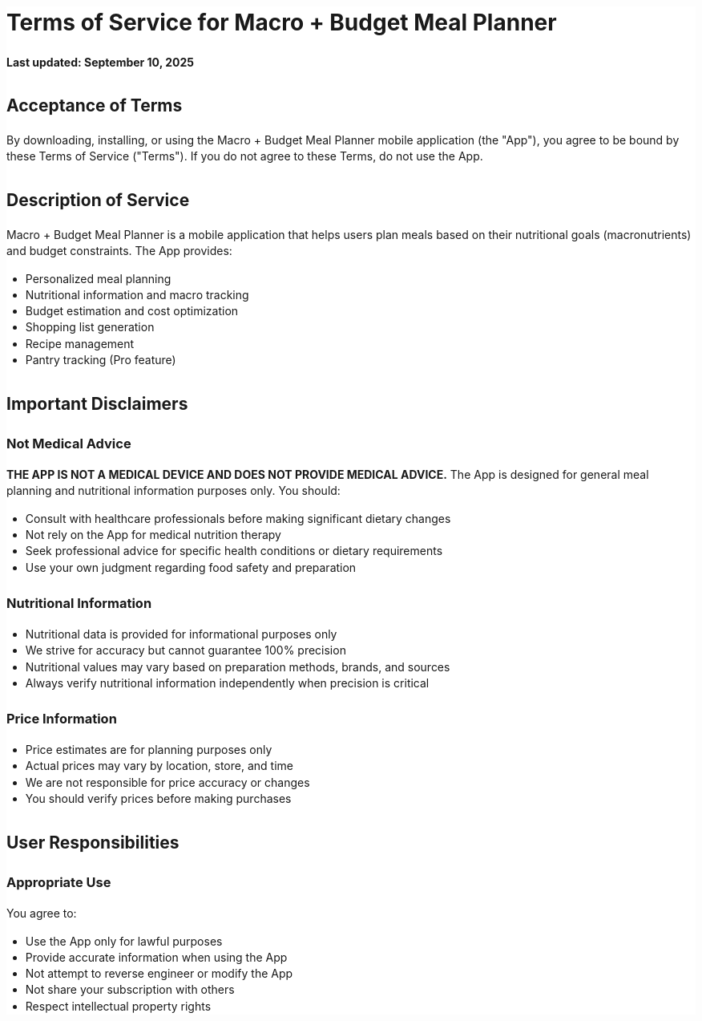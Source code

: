 # Terms of Service for Macro + Budget Meal Planner

**Last updated: September 10, 2025**

## Acceptance of Terms

By downloading, installing, or using the Macro + Budget Meal Planner mobile application (the "App"), you agree to be bound by these Terms of Service ("Terms"). If you do not agree to these Terms, do not use the App.

## Description of Service

Macro + Budget Meal Planner is a mobile application that helps users plan meals based on their nutritional goals (macronutrients) and budget constraints. The App provides:

- Personalized meal planning
- Nutritional information and macro tracking
- Budget estimation and cost optimization
- Shopping list generation
- Recipe management
- Pantry tracking (Pro feature)

## Important Disclaimers

### Not Medical Advice
**THE APP IS NOT A MEDICAL DEVICE AND DOES NOT PROVIDE MEDICAL ADVICE.** The App is designed for general meal planning and nutritional information purposes only. You should:

- Consult with healthcare professionals before making significant dietary changes
- Not rely on the App for medical nutrition therapy
- Seek professional advice for specific health conditions or dietary requirements
- Use your own judgment regarding food safety and preparation

### Nutritional Information
- Nutritional data is provided for informational purposes only
- We strive for accuracy but cannot guarantee 100% precision
- Nutritional values may vary based on preparation methods, brands, and sources
- Always verify nutritional information independently when precision is critical

### Price Information
- Price estimates are for planning purposes only
- Actual prices may vary by location, store, and time
- We are not responsible for price accuracy or changes
- You should verify prices before making purchases

## User Responsibilities

### Appropriate Use
You agree to:
- Use the App only for lawful purposes
- Provide accurate information when using the App
- Not attempt to reverse engineer or modify the App
- Not share your subscription with others
- Respect intellectual property rights
